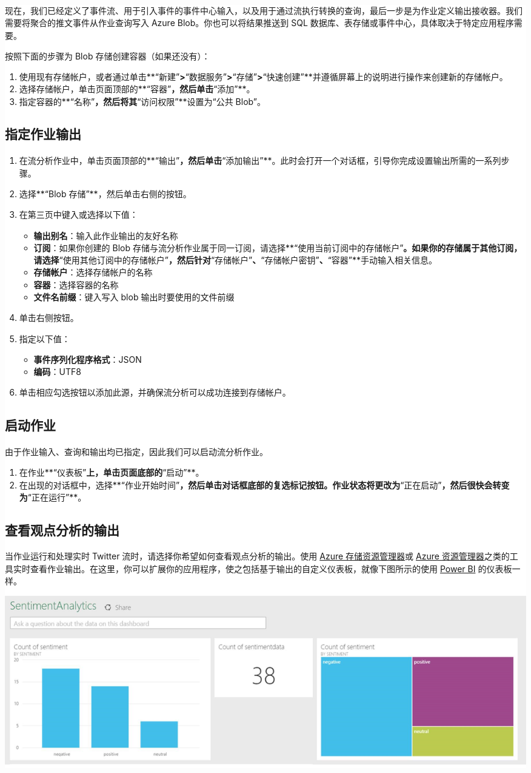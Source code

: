现在，我们已经定义了事件流、用于引入事件的事件中心输入，以及用于通过流执行转换的查询，最后一步是为作业定义输出接收器。我们需要将聚合的推文事件从作业查询写入 Azure Blob。你也可以将结果推送到 SQL 数据库、表存储或事件中心，具体取决于特定应用程序需要。

按照下面的步骤为 Blob 存储创建容器（如果还没有）：

1.	使用现有存储帐户，或者通过单击**“新建”**>**“数据服务”**>**“存储”**>**“快速创建”**并遵循屏幕上的说明进行操作来创建新的存储帐户。
2.	选择存储帐户，单击页面顶部的**“容器”**，然后单击**“添加”**。
3.	指定容器的**“名称”**，然后将其**“访问权限”**设置为“公共 Blob”。

## 指定作业输出

1.	在流分析作业中，单击页面顶部的**“输出”**，然后单击**“添加输出”**。此时会打开一个对话框，引导你完成设置输出所需的一系列步骤。
2.	选择**“Blob 存储”**，然后单击右侧的按钮。
3.	在第三页中键入或选择以下值：

	* **输出别名**：输入此作业输出的友好名称
	* **订阅**：如果你创建的 Blob 存储与流分析作业属于同一订阅，请选择**“使用当前订阅中的存储帐户”**。如果你的存储属于其他订阅，请选择**“使用其他订阅中的存储帐户”**，然后针对**“存储帐户”**、**“存储帐户密钥”**、**“容器”**手动输入相关信息。
	* **存储帐户**：选择存储帐户的名称
	* **容器**：选择容器的名称
	* **文件名前缀**：键入写入 blob 输出时要使用的文件前缀

4.	单击右侧按钮。
5.	指定以下值：
	* **事件序列化程序格式**：JSON
	* **编码**：UTF8
6.	单击相应勾选按钮以添加此源，并确保流分析可以成功连接到存储帐户。

## 启动作业

由于作业输入、查询和输出均已指定，因此我们可以启动流分析作业。

1.	在作业**“仪表板”**上，单击页面底部的**“启动”**。
2.	在出现的对话框中，选择**“作业开始时间”**，然后单击对话框底部的复选标记按钮。作业状态将更改为**“正在启动”**，然后很快会转变为**“正在运行”**。


## 查看观点分析的输出

当作业运行和处理实时 Twitter 流时，请选择你希望如何查看观点分析的输出。使用 [Azure 存储资源管理器](https://azurestorageexplorer.codeplex.com/)或 [Azure 资源管理器](http://www.cerebrata.com/products/azure-explorer/introduction)之类的工具实时查看作业输出。在这里，你可以扩展你的应用程序，使之包括基于输出的自定义仪表板，就像下图所示的使用 [Power BI](https://powerbi.com/) 的仪表板一样。

![社交媒体分析：Power BI 仪表板中的流分析观点分析（观点挖掘）输出。](./media/stream-analytics-twitter-sentiment-analysis-trends/stream-analytics-output-power-bi.png)
